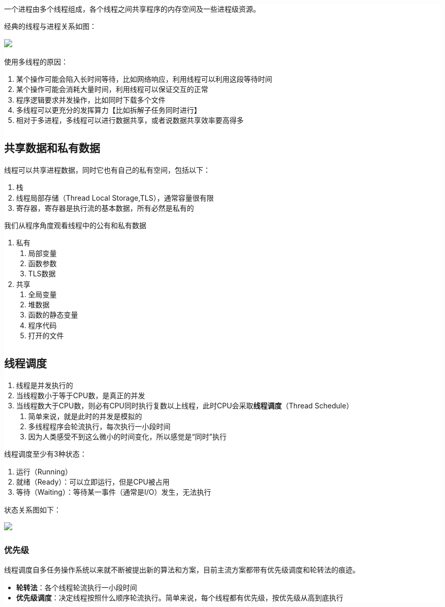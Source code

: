 一个进程由多个线程组成，各个线程之间共享程序的内存空间及一些进程级资源。

经典的线程与进程关系如图：

![](https://pic.imgdb.cn/item/61f10d902ab3f51d91842edd.jpg)

使用多线程的原因：
1. 某个操作可能会陷入长时间等待，比如网络响应，利用线程可以利用这段等待时间
2. 某个操作可能会消耗大量时间，利用线程可以保证交互的正常
3. 程序逻辑要求并发操作，比如同时下载多个文件
4. 多线程可以更充分的发挥算力【比如拆解子任务同时进行】
5. 相对于多进程，多线程可以进行数据共享，或者说数据共享效率要高得多

## 共享数据和私有数据
线程可以共享进程数据，同时它也有自己的私有空间，包括以下：
1. 栈
2. 线程局部存储（Thread Local Storage,TLS），通常容量很有限
3. 寄存器，寄存器是执行流的基本数据，所有必然是私有的

我们从程序角度观看线程中的公有和私有数据
1. 私有
   1. 局部变量
   2. 函数参数
   3. TLS数据
2. 共享
   1. 全局变量
   2. 堆数据
   3. 函数的静态变量
   4. 程序代码
   5. 打开的文件

## 线程调度
1. 线程是并发执行的
2. 当线程数小于等于CPU数，是真正的并发
3. 当线程数大于CPU数，则必有CPU同时执行复数以上线程，此时CPU会采取**线程调度**（Thread Schedule）
   1. 简单来说，就是此时的并发是模拟的
   2. 多线程程序会轮流执行，每次执行一小段时间
   3. 因为人类感受不到这么微小的时间变化，所以感觉是“同时”执行

线程调度至少有3种状态：
1. 运行（Running）
2. 就绪（Ready）：可以立即运行，但是CPU被占用
3. 等待（Waiting）：等待某一事件（通常是I/O）发生，无法执行

状态关系图如下：

![](https://pic.imgdb.cn/item/61f117652ab3f51d918c56a6.jpg)

### 优先级
线程调度自多任务操作系统以来就不断被提出新的算法和方案，目前主流方案都带有优先级调度和轮转法的痕迹。

- **轮转法**：各个线程轮流执行一小段时间
- **优先级调度**：决定线程按照什么顺序轮流执行。简单来说，每个线程都有优先级，按优先级从高到底执行
